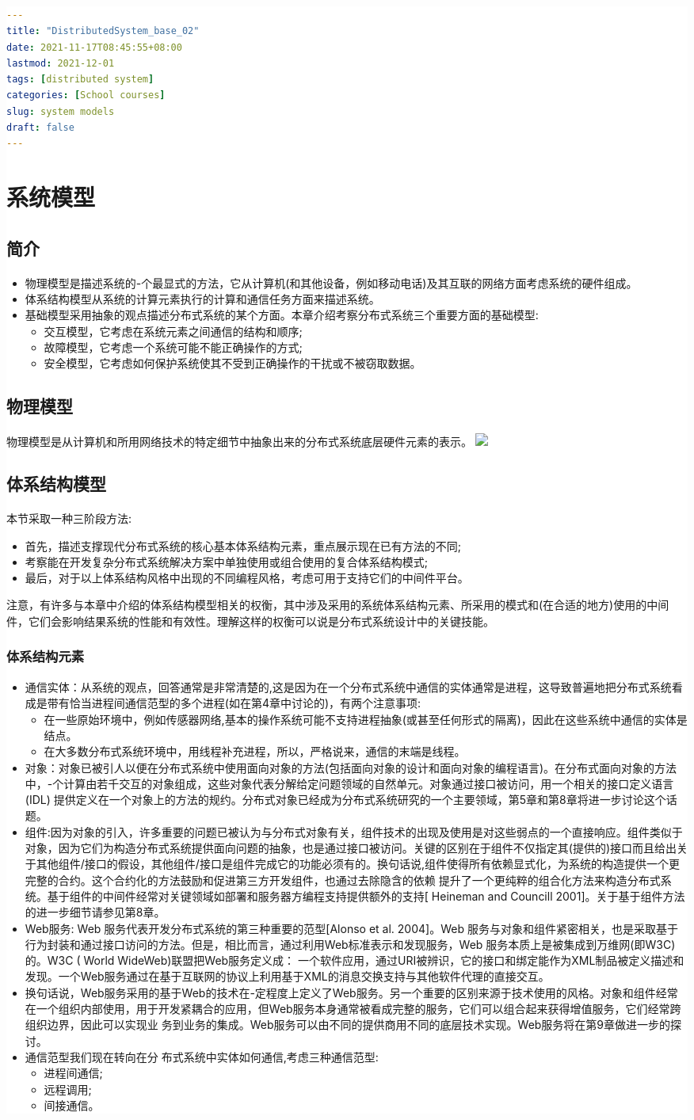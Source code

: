 ```yaml
---
title: "DistributedSystem_base_02"
date: 2021-11-17T08:45:55+08:00
lastmod: 2021-12-01
tags: [distributed system]
categories: [School courses]
slug: system models
draft: false
---
```

# 系统模型
## 简介
- 物理模型是描述系统的-个最显式的方法，它从计算机(和其他设备，例如移动电话)及其互联的网络方面考虑系统的硬件组成。
- 体系结构模型从系统的计算元素执行的计算和通信任务方面来描述系统。
- 基础模型采用抽象的观点描述分布式系统的某个方面。本章介绍考察分布式系统三个重要方面的基础模型:
    - 交互模型，它考虑在系统元素之间通信的结构和顺序;
    - 故障模型，它考虑一个系统可能不能正确操作的方式;
    - 安全模型，它考虑如何保护系统使其不受到正确操作的干扰或不被窃取数据。

## 物理模型
物理模型是从计算机和所用网络技术的特定细节中抽象出来的分布式系统底层硬件元素的表示。
![](https://raw.githubusercontent.com/QizhengZou/Image_hosting_rep/main/20211117091203.png)

## 体系结构模型
本节采取一种三阶段方法:
- 首先，描述支撑现代分布式系统的核心基本体系结构元素，重点展示现在已有方法的不同;
- 考察能在开发复杂分布式系统解决方案中单独使用或组合使用的复合体系结构模式;
- 最后，对于以上体系结构风格中出现的不同编程风格，考虑可用于支持它们的中间件平台。

注意，有许多与本章中介绍的体系结构模型相关的权衡，其中涉及采用的系统体系结构元素、所采用的模式和(在合适的地方)使用的中间件，它们会影响结果系统的性能和有效性。理解这样的权衡可以说是分布式系统设计中的关键技能。

### 体系结构元素
- 通信实体：从系统的观点，回答通常是非常清楚的,这是因为在一个分布式系统中通信的实体通常是进程，这导致普遍地把分布式系统看成是带有恰当进程间通信范型的多个进程(如在第4章中讨论的)，有两个注意事项:
    - 在一些原始环境中，例如传感器网络,基本的操作系统可能不支持进程抽象(或甚至任何形式的隔离)，因此在这些系统中通信的实体是结点。
    - 在大多数分布式系统环境中，用线程补充进程，所以，严格说来，通信的末端是线程。
- 对象：对象已被引人以便在分布式系统中使用面向对象的方法(包括面向对象的设计和面向对象的编程语言)。在分布式面向对象的方法中，-个计算由若千交互的对象组成，这些对象代表分解给定问题领域的自然单元。对象通过接口被访问，用一个相关的接口定义语言(IDL) 提供定义在一个对象上的方法的规约。分布式对象已经成为分布式系统研究的一个主要领域，第5章和第8章将进一步讨论这个话题。
- 组件:因为对象的引入，许多重要的问题已被认为与分布式对象有关，组件技术的出现及使用是对这些弱点的一个直接响应。组件类似于对象，因为它们为构造分布式系统提供面向问题的抽象，也是通过接口被访问。关键的区别在于组件不仅指定其(提供的)接口而且给出关于其他组件/接口的假设，其他组件/接口是组件完成它的功能必须有的。换句话说,组件使得所有依赖显式化，为系统的构造提供一个更完整的合约。这个合约化的方法鼓励和促进第三方开发组件，也通过去除隐含的依赖
提升了一个更纯粹的组合化方法来构造分布式系统。基于组件的中间件经常对关键领域如部署和服务器方编程支持提供额外的支持[ Heineman and Councill 2001]。关于基于组件方法的进一步细节请参见第8章。
- Web服务: Web 服务代表开发分布式系统的第三种重要的范型[Alonso et al. 2004]。Web 服务与对象和组件紧密相关，也是采取基于行为封装和通过接口访问的方法。但是，相比而言，通过利用Web标准表示和发现服务，Web 服务本质上是被集成到万维网(即W3C)的。W3C ( World WideWeb)联盟把Web服务定义成：   一个软件应用，通过URI被辨识，它的接口和绑定能作为XML制品被定义描述和发现。一个Web服务通过在基于互联网的协议上利用基于XML的消息交换支持与其他软件代理的直接交互。   
- 换句话说，Web服务采用的基于Web的技术在-定程度上定义了Web服务。另一个重要的区别来源于技术使用的风格。对象和组件经常在一个组织内部使用，用于开发紧耦合的应用，但Web服务本身通常被看成完整的服务，它们可以组合起来获得增值服务，它们经常跨组织边界，因此可以实现业
务到业务的集成。Web服务可以由不同的提供商用不同的底层技术实现。Web服务将在第9章做进一步的探讨。
- 通信范型我们现在转向在分 布式系统中实体如何通信,考虑三种通信范型:
    - 进程间通信;
    - 远程调用;
    - 间接通信。
